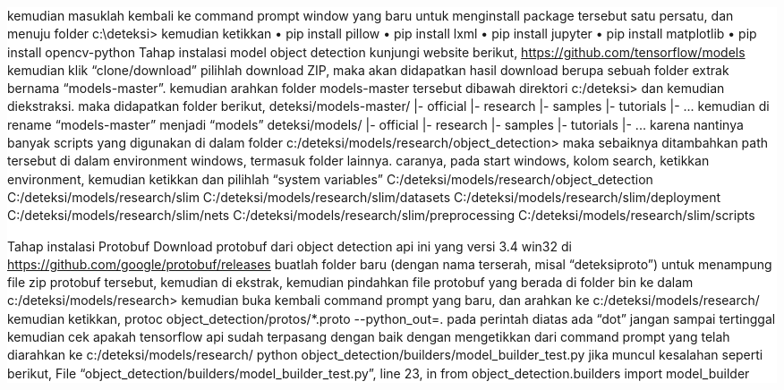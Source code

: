 kemudian masuklah kembali ke command prompt window yang baru untuk menginstall package tersebut satu persatu, dan menuju folder c:\deteksi> kemudian ketikkan
•	pip install pillow
•	pip install lxml
•	pip install jupyter
•	pip install matplotlib
•	pip install opencv-python
Tahap instalasi model object detection
kunjungi website berikut,
https://github.com/tensorflow/models
kemudian klik “clone/download” pilihlah download ZIP,
maka akan didapatkan hasil download berupa sebuah folder extrak bernama “models-master”.
kemudian arahkan folder models-master tersebut dibawah direktori c:/deteksi> dan kemudian diekstraksi.
maka didapatkan folder berikut,
deteksi/models-master/
  |- official
  |- research
  |- samples
  |- tutorials
  |- ...
kemudian di rename “models-master” menjadi “models”
deteksi/models/
  |- official
  |- research
  |- samples
  |- tutorials
  |- ...
karena nantinya banyak scripts yang digunakan di dalam folder c:/deteksi/models/research/object_detection> maka sebaiknya ditambahkan path tersebut di dalam environment windows, termasuk folder lainnya.
caranya, pada start windows, kolom search, ketikkan environment, kemudian ketikkan dan pilihlah “system variables”
C:/deteksi/models/research/object_detection
C:/deteksi/models/research/slim
C:/deteksi/models/research/slim/datasets
C:/deteksi/models/research/slim/deployment
C:/deteksi/models/research/slim/nets
C:/deteksi/models/research/slim/preprocessing
C:/deteksi/models/research/slim/scripts

Tahap instalasi Protobuf
Download protobuf dari object detection api ini yang versi 3.4 win32 di
https://github.com/google/protobuf/releases
buatlah folder baru (dengan nama terserah, misal “deteksiproto”) untuk menampung file zip protobuf tersebut, kemudian di ekstrak, kemudian pindahkan file protobuf yang berada di folder bin ke dalam c:/deteksi/models/research>
kemudian buka kembali command prompt yang baru, dan arahkan ke c:/deteksi/models/research/ kemudian ketikkan,
protoc object_detection/protos/*.proto --python_out=.
pada perintah diatas ada “dot” jangan sampai tertinggal
kemudian cek apakah tensorflow api sudah terpasang dengan baik dengan mengetikkan dari command prompt yang telah diarahkan ke c:/deteksi/models/research/
python object_detection/builders/model_builder_test.py
jika muncul kesalahan seperti berikut,
File “object_detection/builders/model_builder_test.py”, line 23, in <module>
 from object_detection.builders import model_builder